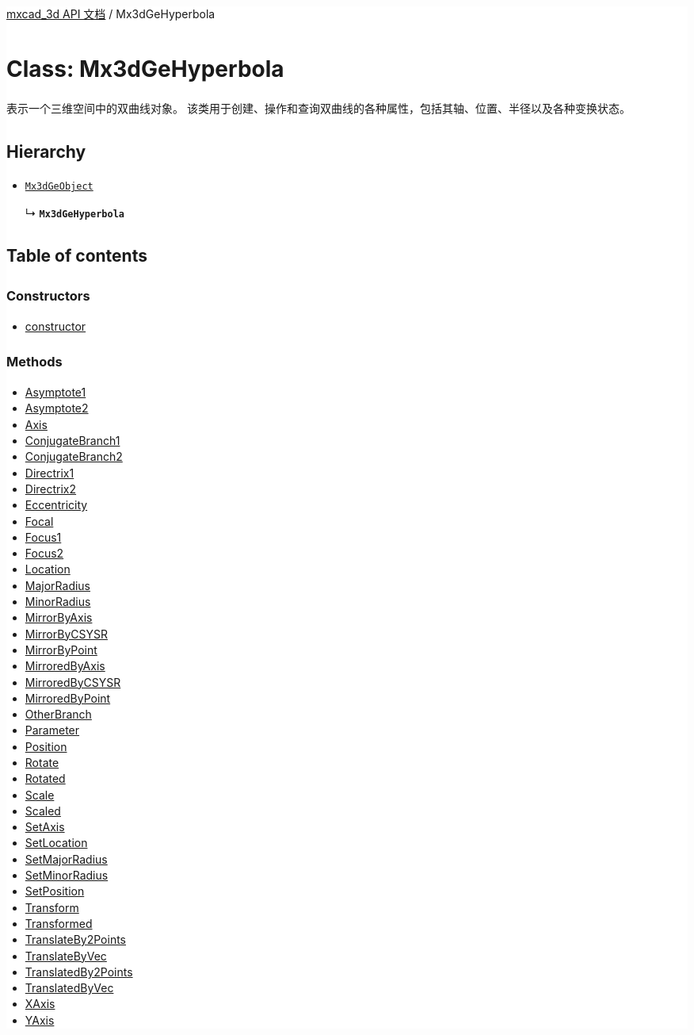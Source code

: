[mxcad_3d API 文档](../README.md) / Mx3dGeHyperbola

# Class: Mx3dGeHyperbola

表示一个三维空间中的双曲线对象。
该类用于创建、操作和查询双曲线的各种属性，包括其轴、位置、半径以及各种变换状态。

## Hierarchy

- [`Mx3dGeObject`](Mx3dGeObject.md)

  ↳ **`Mx3dGeHyperbola`**

## Table of contents

### Constructors

- [constructor](Mx3dGeHyperbola.md#constructor)

### Methods

- [Asymptote1](Mx3dGeHyperbola.md#asymptote1)
- [Asymptote2](Mx3dGeHyperbola.md#asymptote2)
- [Axis](Mx3dGeHyperbola.md#axis)
- [ConjugateBranch1](Mx3dGeHyperbola.md#conjugatebranch1)
- [ConjugateBranch2](Mx3dGeHyperbola.md#conjugatebranch2)
- [Directrix1](Mx3dGeHyperbola.md#directrix1)
- [Directrix2](Mx3dGeHyperbola.md#directrix2)
- [Eccentricity](Mx3dGeHyperbola.md#eccentricity)
- [Focal](Mx3dGeHyperbola.md#focal)
- [Focus1](Mx3dGeHyperbola.md#focus1)
- [Focus2](Mx3dGeHyperbola.md#focus2)
- [Location](Mx3dGeHyperbola.md#location)
- [MajorRadius](Mx3dGeHyperbola.md#majorradius)
- [MinorRadius](Mx3dGeHyperbola.md#minorradius)
- [MirrorByAxis](Mx3dGeHyperbola.md#mirrorbyaxis)
- [MirrorByCSYSR](Mx3dGeHyperbola.md#mirrorbycsysr)
- [MirrorByPoint](Mx3dGeHyperbola.md#mirrorbypoint)
- [MirroredByAxis](Mx3dGeHyperbola.md#mirroredbyaxis)
- [MirroredByCSYSR](Mx3dGeHyperbola.md#mirroredbycsysr)
- [MirroredByPoint](Mx3dGeHyperbola.md#mirroredbypoint)
- [OtherBranch](Mx3dGeHyperbola.md#otherbranch)
- [Parameter](Mx3dGeHyperbola.md#parameter)
- [Position](Mx3dGeHyperbola.md#position)
- [Rotate](Mx3dGeHyperbola.md#rotate)
- [Rotated](Mx3dGeHyperbola.md#rotated)
- [Scale](Mx3dGeHyperbola.md#scale)
- [Scaled](Mx3dGeHyperbola.md#scaled)
- [SetAxis](Mx3dGeHyperbola.md#setaxis)
- [SetLocation](Mx3dGeHyperbola.md#setlocation)
- [SetMajorRadius](Mx3dGeHyperbola.md#setmajorradius)
- [SetMinorRadius](Mx3dGeHyperbola.md#setminorradius)
- [SetPosition](Mx3dGeHyperbola.md#setposition)
- [Transform](Mx3dGeHyperbola.md#transform)
- [Transformed](Mx3dGeHyperbola.md#transformed)
- [TranslateBy2Points](Mx3dGeHyperbola.md#translateby2points)
- [TranslateByVec](Mx3dGeHyperbola.md#translatebyvec)
- [TranslatedBy2Points](Mx3dGeHyperbola.md#translatedby2points)
- [TranslatedByVec](Mx3dGeHyperbola.md#translatedbyvec)
- [XAxis](Mx3dGeHyperbola.md#xaxis)
- [YAxis](Mx3dGeHyperbola.md#yaxis)
